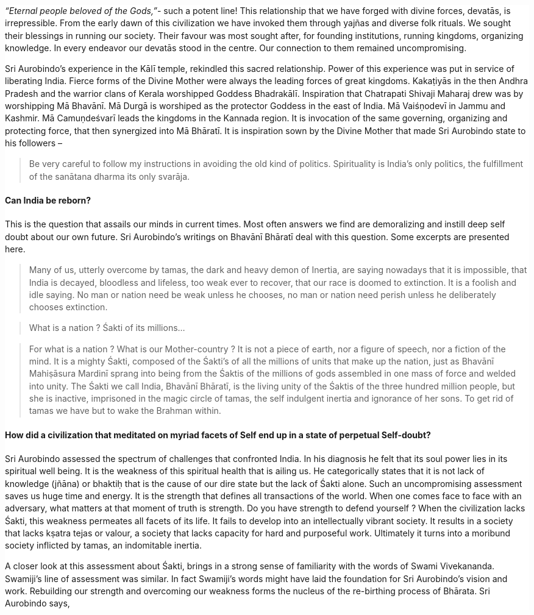 *“Eternal people beloved of the Gods,”*- such a potent line! This relationship that we have forged with divine forces, devatās, is irrepressible. From the early dawn of this civilization we have invoked them through yajñas and diverse folk rituals. We sought their blessings in running our society. Their favour was most sought after, for founding institutions, running kingdoms, organizing knowledge. In every endeavor our devatās stood in the centre. Our connection to them remained uncompromising.

Sri Aurobindo’s experience in the Kālī temple, rekindled this sacred relationship. Power of this experience was put in service of liberating India. Fierce forms of the Divine Mother were always the leading forces of great kingdoms. Kakaṭiyās in the then Andhra Pradesh and the warrior clans of Kerala worshipped Goddess Bhadrakālī. Inspiration that Chatrapati Shivaji Maharaj drew was by worshipping Mā Bhavānī. Mā Durgā is worshiped as the protector Goddess in the east of India. Mā Vaiśṇodevī in Jammu and Kashmir. Mā Camuṇdeśvarī leads the kingdoms in the Kannada region. It is invocation of the same governing, organizing and protecting force, that then synergized into Mā Bhāratī. It is inspiration sown by the Divine Mother that made Sri Aurobindo state to his followers –

> Be very careful to follow my instructions in avoiding the old kind of politics. Spirituality is India’s only politics, the fulfillment of the sanātana dharma its only svarāja.​

#### Can India be reborn?
This is the question that assails our minds in current times. Most often answers we find are demoralizing and instill deep self doubt about our own future. Sri Aurobindo’s writings on Bhavānī Bhāratī deal with this question. Some excerpts are presented here.

> Many of us, utterly overcome by tamas, the dark and heavy demon of Inertia, are saying nowadays that it is impossible, that India is decayed, bloodless and lifeless, too weak ever to recover, that our race is doomed to extinction. It is a foolish and idle saying. No man or nation need be weak unless he chooses, no man or nation need perish unless he deliberately chooses extinction.

> What is a nation ? Śakti of its millions…

> For what is a nation ? What is our Mother-country ? It is not a piece of earth, nor a figure of speech, nor a fiction of the mind. It is a mighty Śakti, composed of the Śakti’s of all the millions of units that make up the nation, just as Bhavānī Mahiṣāsura Mardinī sprang into being from the Śaktis of the millions of gods assembled in one mass of force and welded into unity. The Śakti we call India, Bhavānī Bhāratī, is the living unity of the Śaktis of the three hundred million people, but she is inactive, imprisoned in the magic circle of tamas, the self indulgent inertia and ignorance of her sons. To get rid of tamas we have but to wake the Brahman within.

#### How did a civilization that meditated on myriad facets of Self end up in a state of perpetual Self-doubt?
Sri Aurobindo assessed the spectrum of challenges that confronted India. In his diagnosis he felt that its soul power lies in its spiritual well being. It is the weakness of this spiritual health that is ailing us. He categorically states that it is not lack of knowledge (jñāna) or bhaktiḥ that is the cause of our dire state but the lack of Śakti alone. Such an uncompromising assessment saves us huge time and energy. It is the strength that defines all transactions of the world. When one comes face to face with an adversary, what matters at that moment of truth is strength. Do you have strength to defend yourself ? When the civilization lacks Śakti, this weakness permeates all facets of its life. It fails to develop into an intellectually vibrant society. It results in a society that lacks kṣatra tejas or valour, a society that lacks capacity for hard and purposeful work. Ultimately it turns into a moribund society inflicted by tamas, an indomitable inertia.

A closer look at this assessment about Śakti, brings in a strong sense of familiarity with the words of Swami Vivekananda. Swamiji’s line of assessment was similar. In fact Swamiji’s words might have laid the foundation for Sri Aurobindo’s vision and work. Rebuilding our strength and overcoming our weakness forms the nucleus of the re-birthing process of Bhārata. Sri Aurobindo says,
